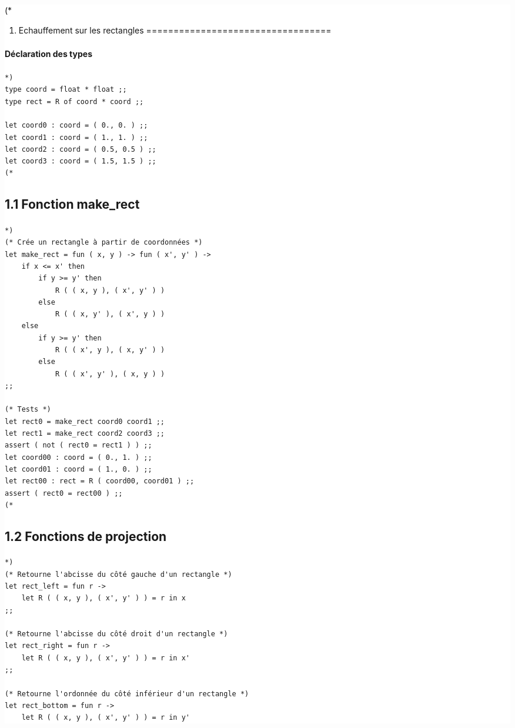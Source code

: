 (*

1. Echauffement sur les rectangles
==================================

#### Déclaration des types

```caml
*)
type coord = float * float ;;
type rect = R of coord * coord ;;

let coord0 : coord = ( 0., 0. ) ;;
let coord1 : coord = ( 1., 1. ) ;;
let coord2 : coord = ( 0.5, 0.5 ) ;;
let coord3 : coord = ( 1.5, 1.5 ) ;;
(*
```

1.1 Fonction make_rect
----------------------

```caml
*)
(* Crée un rectangle à partir de coordonnées *)
let make_rect = fun ( x, y ) -> fun ( x', y' ) ->
    if x <= x' then
        if y >= y' then
            R ( ( x, y ), ( x', y' ) )
        else
            R ( ( x, y' ), ( x', y ) )
    else
        if y >= y' then
            R ( ( x', y ), ( x, y' ) )
        else
            R ( ( x', y' ), ( x, y ) )
;;

(* Tests *)
let rect0 = make_rect coord0 coord1 ;;
let rect1 = make_rect coord2 coord3 ;;
assert ( not ( rect0 = rect1 ) ) ;;
let coord00 : coord = ( 0., 1. ) ;;
let coord01 : coord = ( 1., 0. ) ;;
let rect00 : rect = R ( coord00, coord01 ) ;;
assert ( rect0 = rect00 ) ;;
(*
```

1.2 Fonctions de projection
---------------------------

```caml
*)
(* Retourne l'abcisse du côté gauche d'un rectangle *)
let rect_left = fun r ->
    let R ( ( x, y ), ( x', y' ) ) = r in x
;;

(* Retourne l'abcisse du côté droit d'un rectangle *)
let rect_right = fun r ->
    let R ( ( x, y ), ( x', y' ) ) = r in x'
;;

(* Retourne l'ordonnée du côté inférieur d'un rectangle *)
let rect_bottom = fun r ->
    let R ( ( x, y ), ( x', y' ) ) = r in y'
```